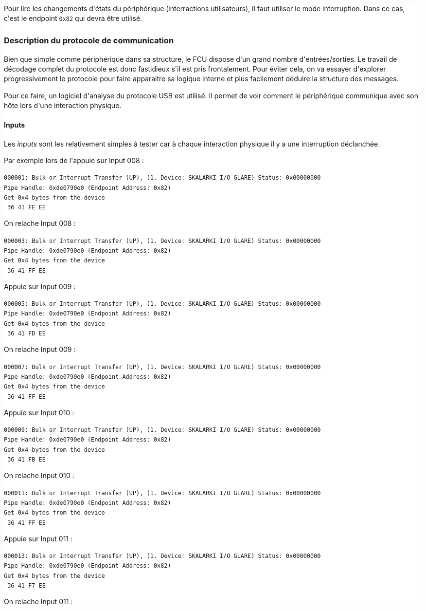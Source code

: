 Pour lire les changements d'états du périphérique (interractions utilisateurs), il faut utiliser le mode interruption. Dans ce cas, c'est le endpoint `0x82` qui devra être utilisé.


### Description du protocole de communication
Bien que simple comme périphérique dans sa structure, le FCU dispose d'un grand nombre d'entrées/sorties. Le travail de décodage complet du protocole est donc fastidieux s'il est pris frontalement. Pour éviter cela, on va essayer d'explorer progressivement le protocole pour faire apparaitre sa logique interne et plus facilement déduire la structure des messages.

Pour ce faire, un logiciel d'analyse du protocole USB est utilisé. Il permet de voir comment le périphérique communique avec son hôte lors d'une interaction physique.

#### Inputs
Les *inputs* sont les relativement simples à tester car à chaque interaction physique il y a une interruption déclanchée.

Par exemple lors de l'appuie sur Input 008 :
```
000001: Bulk or Interrupt Transfer (UP), (1. Device: SKALARKI I/O GLARE) Status: 0x00000000
Pipe Handle: 0xde0790e0 (Endpoint Address: 0x82)
Get 0x4 bytes from the device
 36 41 FE EE
```
On relache Input 008 :
```
000003: Bulk or Interrupt Transfer (UP), (1. Device: SKALARKI I/O GLARE) Status: 0x00000000
Pipe Handle: 0xde0790e0 (Endpoint Address: 0x82)
Get 0x4 bytes from the device
 36 41 FF EE
```

Appuie sur Input 009 :
```
000005: Bulk or Interrupt Transfer (UP), (1. Device: SKALARKI I/O GLARE) Status: 0x00000000
Pipe Handle: 0xde0790e0 (Endpoint Address: 0x82)
Get 0x4 bytes from the device
 36 41 FD EE
```
On relache Input 009 :
```
000007: Bulk or Interrupt Transfer (UP), (1. Device: SKALARKI I/O GLARE) Status: 0x00000000
Pipe Handle: 0xde0790e0 (Endpoint Address: 0x82)
Get 0x4 bytes from the device
 36 41 FF EE
```
Appuie sur Input 010 :
```
000009: Bulk or Interrupt Transfer (UP), (1. Device: SKALARKI I/O GLARE) Status: 0x00000000
Pipe Handle: 0xde0790e0 (Endpoint Address: 0x82)
Get 0x4 bytes from the device
 36 41 FB EE
```
On relache Input 010 :
```
000011: Bulk or Interrupt Transfer (UP), (1. Device: SKALARKI I/O GLARE) Status: 0x00000000
Pipe Handle: 0xde0790e0 (Endpoint Address: 0x82)
Get 0x4 bytes from the device
 36 41 FF EE
```
Appuie sur Input 011 :
```
000013: Bulk or Interrupt Transfer (UP), (1. Device: SKALARKI I/O GLARE) Status: 0x00000000
Pipe Handle: 0xde0790e0 (Endpoint Address: 0x82)
Get 0x4 bytes from the device
 36 41 F7 EE
```
On relache Input 011 :